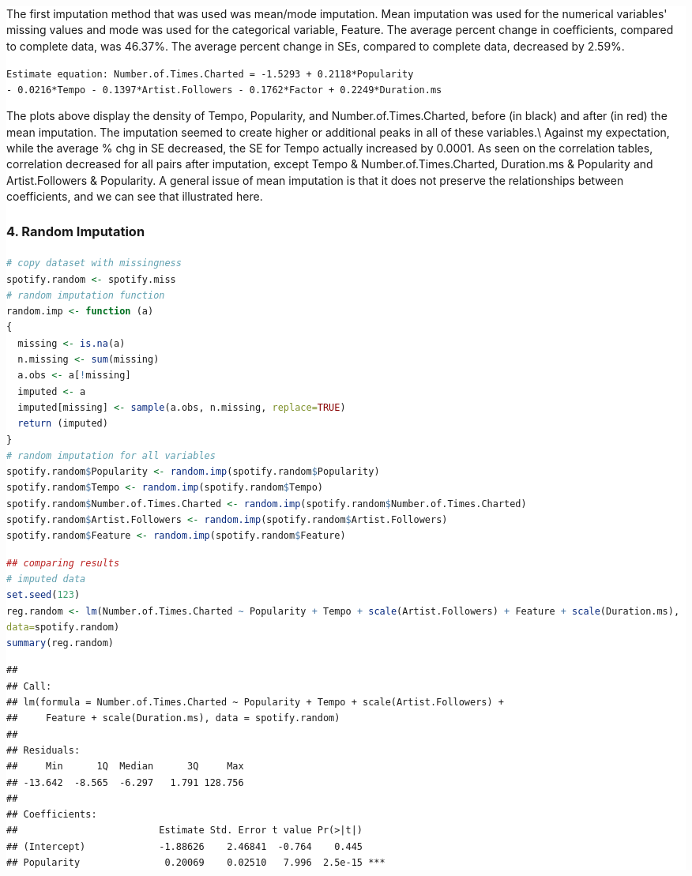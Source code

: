   
The first imputation method that was used was mean/mode imputation. Mean imputation was used for the numerical variables' missing values and mode was used for the categorical variable, Feature. 
The average percent change in coefficients, compared to complete data, was 46.37%.
The average percent change in SEs, compared to complete data, decreased by 2.59%.

```
Estimate equation: Number.of.Times.Charted = -1.5293 + 0.2118*Popularity 
- 0.0216*Tempo - 0.1397*Artist.Followers - 0.1762*Factor + 0.2249*Duration.ms
```
The plots above display the density of Tempo, Popularity, and Number.of.Times.Charted, before (in black) and after (in red) the mean imputation.
The imputation seemed to create higher or additional peaks in all of these variables.\ 
Against my expectation, while the average % chg in SE decreased, the SE for Tempo actually increased by 0.0001.
As seen on the correlation tables, correlation decreased for all pairs after imputation, except Tempo & Number.of.Times.Charted, Duration.ms & Popularity and Artist.Followers & Popularity. 
A general issue of mean imputation is that it does not preserve the relationships between coefficients, and we can see that illustrated here. 
  
### 4. Random Imputation

```r
# copy dataset with missingness
spotify.random <- spotify.miss
# random imputation function 
random.imp <- function (a)
{
  missing <- is.na(a)
  n.missing <- sum(missing)
  a.obs <- a[!missing]
  imputed <- a
  imputed[missing] <- sample(a.obs, n.missing, replace=TRUE)
  return (imputed)
}
# random imputation for all variables 
spotify.random$Popularity <- random.imp(spotify.random$Popularity)
spotify.random$Tempo <- random.imp(spotify.random$Tempo)
spotify.random$Number.of.Times.Charted <- random.imp(spotify.random$Number.of.Times.Charted)
spotify.random$Artist.Followers <- random.imp(spotify.random$Artist.Followers)
spotify.random$Feature <- random.imp(spotify.random$Feature)
```


```r
## comparing results 
# imputed data
set.seed(123)
reg.random <- lm(Number.of.Times.Charted ~ Popularity + Tempo + scale(Artist.Followers) + Feature + scale(Duration.ms), data=spotify.random)
summary(reg.random)
```

```
## 
## Call:
## lm(formula = Number.of.Times.Charted ~ Popularity + Tempo + scale(Artist.Followers) + 
##     Feature + scale(Duration.ms), data = spotify.random)
## 
## Residuals:
##     Min      1Q  Median      3Q     Max 
## -13.642  -8.565  -6.297   1.791 128.756 
## 
## Coefficients:
##                         Estimate Std. Error t value Pr(>|t|)    
## (Intercept)             -1.88626    2.46841  -0.764    0.445    
## Popularity               0.20069    0.02510   7.996  2.5e-15 ***
```